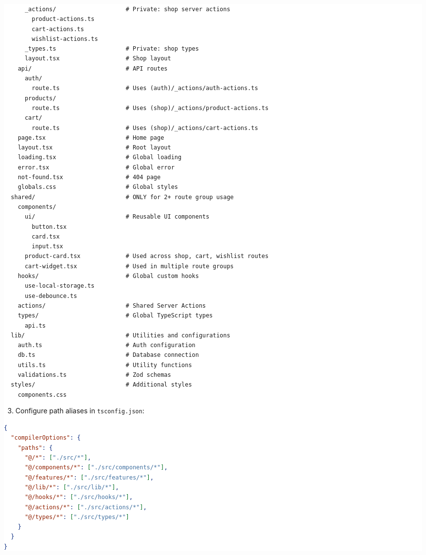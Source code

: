 ```
      _actions/                    # Private: shop server actions
        product-actions.ts
        cart-actions.ts
        wishlist-actions.ts
      _types.ts                    # Private: shop types
      layout.tsx                   # Shop layout
    api/                           # API routes
      auth/
        route.ts                   # Uses (auth)/_actions/auth-actions.ts
      products/
        route.ts                   # Uses (shop)/_actions/product-actions.ts
      cart/
        route.ts                   # Uses (shop)/_actions/cart-actions.ts
    page.tsx                       # Home page
    layout.tsx                     # Root layout
    loading.tsx                    # Global loading
    error.tsx                      # Global error
    not-found.tsx                  # 404 page
    globals.css                    # Global styles
  shared/                          # ONLY for 2+ route group usage
    components/
      ui/                          # Reusable UI components
        button.tsx
        card.tsx
        input.tsx
      product-card.tsx             # Used across shop, cart, wishlist routes
      cart-widget.tsx              # Used in multiple route groups
    hooks/                         # Global custom hooks
      use-local-storage.ts
      use-debounce.ts
    actions/                       # Shared Server Actions
    types/                         # Global TypeScript types
      api.ts
  lib/                             # Utilities and configurations
    auth.ts                        # Auth configuration
    db.ts                          # Database connection
    utils.ts                       # Utility functions
    validations.ts                 # Zod schemas
  styles/                          # Additional styles
    components.css
```

3. Configure path aliases in `tsconfig.json`:

```json
{
  "compilerOptions": {
    "paths": {
      "@/*": ["./src/*"],
      "@/components/*": ["./src/components/*"],
      "@/features/*": ["./src/features/*"],
      "@/lib/*": ["./src/lib/*"],
      "@/hooks/*": ["./src/hooks/*"],
      "@/actions/*": ["./src/actions/*"],
      "@/types/*": ["./src/types/*"]
    }
  }
}
```
